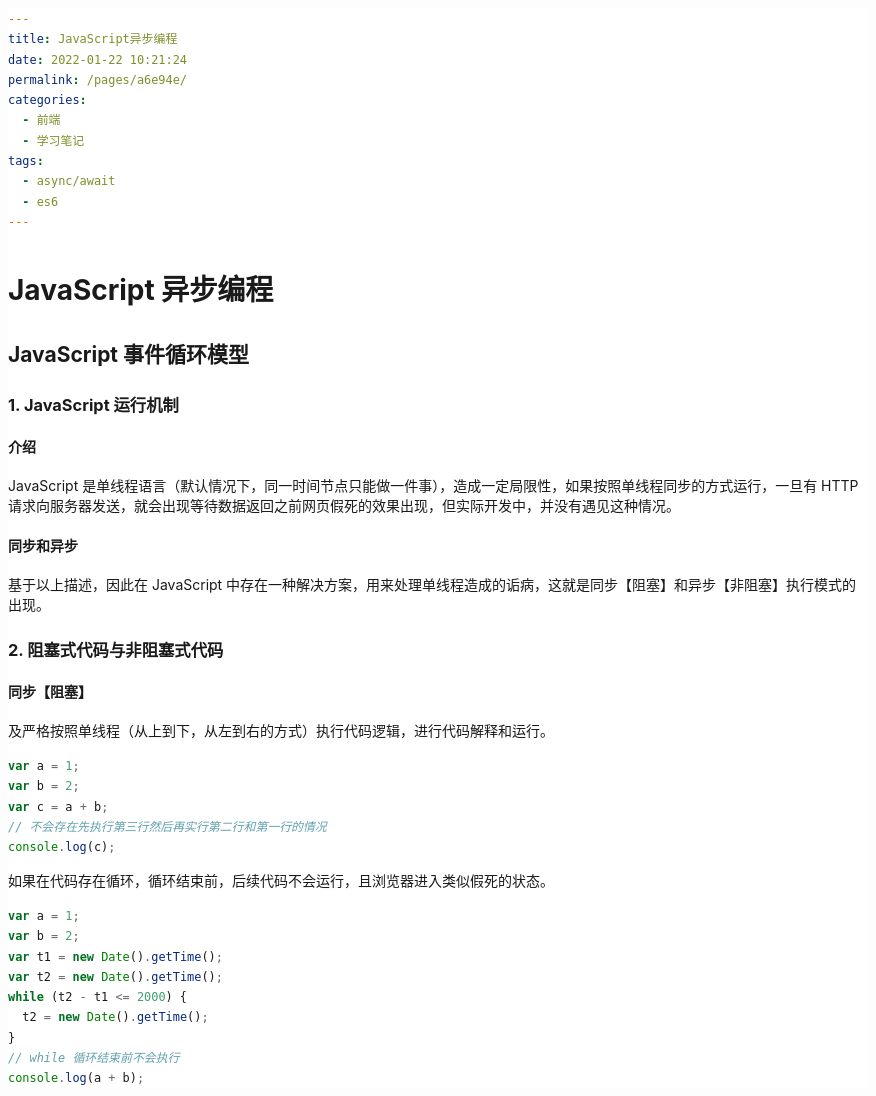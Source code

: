 ```yaml
---
title: JavaScript异步编程
date: 2022-01-22 10:21:24
permalink: /pages/a6e94e/
categories:
  - 前端
  - 学习笔记
tags:
  - async/await
  - es6
---
```


# JavaScript 异步编程

## JavaScript 事件循环模型

### 1. JavaScript 运行机制

#### 介绍

JavaScript 是单线程语言（默认情况下，同一时间节点只能做一件事），造成一定局限性，如果按照单线程同步的方式运行，一旦有 HTTP 请求向服务器发送，就会出现等待数据返回之前网页假死的效果出现，但实际开发中，并没有遇见这种情况。

#### 同步和异步

基于以上描述，因此在 JavaScript 中存在一种解决方案，用来处理单线程造成的诟病，这就是同步【阻塞】和异步【非阻塞】执行模式的出现。

### 2. 阻塞式代码与非阻塞式代码

#### 同步【阻塞】

及严格按照单线程（从上到下，从左到右的方式）执行代码逻辑，进行代码解释和运行。

```js
var a = 1;
var b = 2;
var c = a + b;
// 不会存在先执行第三行然后再实行第二行和第一行的情况
console.log(c);
```

如果在代码存在循环，循环结束前，后续代码不会运行，且浏览器进入类似假死的状态。

```js
var a = 1;
var b = 2;
var t1 = new Date().getTime();
var t2 = new Date().getTime();
while (t2 - t1 <= 2000) {
  t2 = new Date().getTime();
}
// while 循环结束前不会执行
console.log(a + b);
```
